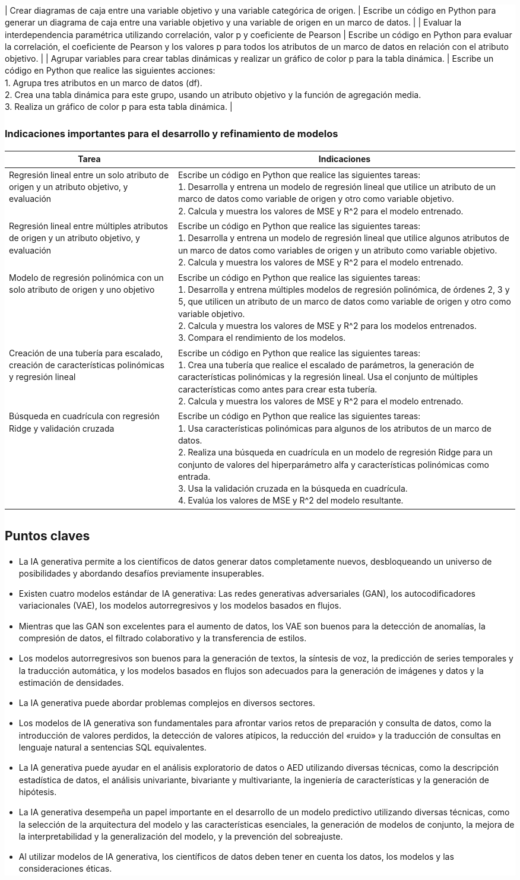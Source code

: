 | Crear diagramas de caja entre una variable objetivo y una variable categórica de origen. | Escribe un código en Python para generar un diagrama de caja entre una variable objetivo y una variable de origen en un marco de datos.                                   |
| Evaluar la interdependencia paramétrica utilizando correlación, valor p y coeficiente de Pearson | Escribe un código en Python para evaluar la correlación, el coeficiente de Pearson y los valores p para todos los atributos de un marco de datos en relación con el atributo objetivo. |
| Agrupar variables para crear tablas dinámicas y realizar un gráfico de color p para la tabla dinámica. | Escribe un código en Python que realice las siguientes acciones: <br> 1. Agrupa tres atributos en un marco de datos (df). <br> 2. Crea una tabla dinámica para este grupo, usando un atributo objetivo y la función de agregación media. <br> 3. Realiza un gráfico de color p para esta tabla dinámica. |

### Indicaciones importantes para el desarrollo y refinamiento de modelos

| Tarea                                                                                       | Indicaciones                                                                                                                                                                                    |
|---------------------------------------------------------------------------------------------|-------------------------------------------------------------------------------------------------------------------------------------------------------------------------------------------------|
| Regresión lineal entre un solo atributo de origen y un atributo objetivo, y evaluación | Escribe un código en Python que realice las siguientes tareas: <br> 1. Desarrolla y entrena un modelo de regresión lineal que utilice un atributo de un marco de datos como variable de origen y otro como variable objetivo. <br> 2. Calcula y muestra los valores de MSE y R^2 para el modelo entrenado. |
| Regresión lineal entre múltiples atributos de origen y un atributo objetivo, y evaluación | Escribe un código en Python que realice las siguientes tareas: <br> 1. Desarrolla y entrena un modelo de regresión lineal que utilice algunos atributos de un marco de datos como variables de origen y un atributo como variable objetivo. <br> 2. Calcula y muestra los valores de MSE y R^2 para el modelo entrenado. |
| Modelo de regresión polinómica con un solo atributo de origen y uno objetivo               | Escribe un código en Python que realice las siguientes tareas: <br> 1. Desarrolla y entrena múltiples modelos de regresión polinómica, de órdenes 2, 3 y 5, que utilicen un atributo de un marco de datos como variable de origen y otro como variable objetivo. <br> 2. Calcula y muestra los valores de MSE y R^2 para los modelos entrenados. <br> 3. Compara el rendimiento de los modelos. |
| Creación de una tubería para escalado, creación de características polinómicas y regresión lineal | Escribe un código en Python que realice las siguientes tareas: <br> 1. Crea una tubería que realice el escalado de parámetros, la generación de características polinómicas y la regresión lineal. Usa el conjunto de múltiples características como antes para crear esta tubería. <br> 2. Calcula y muestra los valores de MSE y R^2 para el modelo entrenado. |
| Búsqueda en cuadrícula con regresión Ridge y validación cruzada                             | Escribe un código en Python que realice las siguientes tareas: <br> 1. Usa características polinómicas para algunos de los atributos de un marco de datos. <br> 2. Realiza una búsqueda en cuadrícula en un modelo de regresión Ridge para un conjunto de valores del hiperparámetro alfa y características polinómicas como entrada. <br> 3. Usa la validación cruzada en la búsqueda en cuadrícula. <br> 4. Evalúa los valores de MSE y R^2 del modelo resultante. |


## Puntos claves

- La IA generativa permite a los científicos de datos generar datos completamente nuevos, desbloqueando un universo de posibilidades y abordando desafíos previamente insuperables.

- Existen cuatro modelos estándar de IA generativa: Las redes generativas adversariales (GAN), los autocodificadores variacionales (VAE), los modelos autorregresivos y los modelos basados en flujos.  

- Mientras que las GAN son excelentes para el aumento de datos, los VAE son buenos para la detección de anomalías, la compresión de datos, el filtrado colaborativo y la transferencia de estilos. 

- Los modelos autorregresivos son buenos para la generación de textos, la síntesis de voz, la predicción de series temporales y la traducción automática, y los modelos basados en flujos son adecuados para la generación de imágenes y datos y la estimación de densidades.  

- La IA generativa puede abordar problemas complejos en diversos sectores. 

- Los modelos de IA generativa son fundamentales para afrontar varios retos de preparación y consulta de datos, como la introducción de valores perdidos, la detección de valores atípicos, la reducción del «ruido» y la traducción de consultas en lenguaje natural a sentencias SQL equivalentes.

- La IA generativa puede ayudar en el análisis exploratorio de datos o AED utilizando diversas técnicas, como la descripción estadística de datos, el análisis univariante, bivariante y multivariante, la ingeniería de características y la generación de hipótesis. 

- La IA generativa desempeña un papel importante en el desarrollo de un modelo predictivo utilizando diversas técnicas, como la selección de la arquitectura del modelo y las características esenciales, la generación de modelos de conjunto, la mejora de la interpretabilidad y la generalización del modelo, y la prevención del sobreajuste.

- Al utilizar modelos de IA generativa, los científicos de datos deben tener en cuenta los datos, los modelos y las consideraciones éticas.
